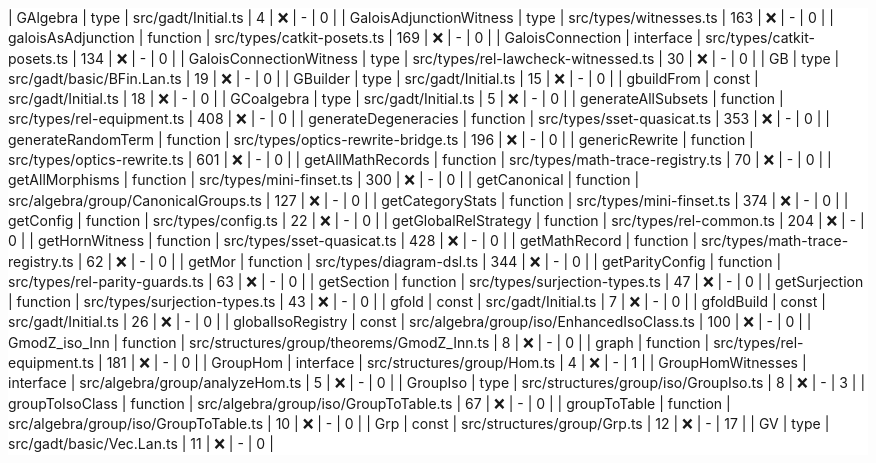 | GAlgebra | type | src/gadt/Initial.ts | 4 | ❌ | - | 0 |
| GaloisAdjunctionWitness | type | src/types/witnesses.ts | 163 | ❌ | - | 0 |
| galoisAsAdjunction | function | src/types/catkit-posets.ts | 169 | ❌ | - | 0 |
| GaloisConnection | interface | src/types/catkit-posets.ts | 134 | ❌ | - | 0 |
| GaloisConnectionWitness | type | src/types/rel-lawcheck-witnessed.ts | 30 | ❌ | - | 0 |
| GB | type | src/gadt/basic/BFin.Lan.ts | 19 | ❌ | - | 0 |
| GBuilder | type | src/gadt/Initial.ts | 15 | ❌ | - | 0 |
| gbuildFrom | const | src/gadt/Initial.ts | 18 | ❌ | - | 0 |
| GCoalgebra | type | src/gadt/Initial.ts | 5 | ❌ | - | 0 |
| generateAllSubsets | function | src/types/rel-equipment.ts | 408 | ❌ | - | 0 |
| generateDegeneracies | function | src/types/sset-quasicat.ts | 353 | ❌ | - | 0 |
| generateRandomTerm | function | src/types/optics-rewrite-bridge.ts | 196 | ❌ | - | 0 |
| genericRewrite | function | src/types/optics-rewrite.ts | 601 | ❌ | - | 0 |
| getAllMathRecords | function | src/types/math-trace-registry.ts | 70 | ❌ | - | 0 |
| getAllMorphisms | function | src/types/mini-finset.ts | 300 | ❌ | - | 0 |
| getCanonical | function | src/algebra/group/CanonicalGroups.ts | 127 | ❌ | - | 0 |
| getCategoryStats | function | src/types/mini-finset.ts | 374 | ❌ | - | 0 |
| getConfig | function | src/types/config.ts | 22 | ❌ | - | 0 |
| getGlobalRelStrategy | function | src/types/rel-common.ts | 204 | ❌ | - | 0 |
| getHornWitness | function | src/types/sset-quasicat.ts | 428 | ❌ | - | 0 |
| getMathRecord | function | src/types/math-trace-registry.ts | 62 | ❌ | - | 0 |
| getMor | function | src/types/diagram-dsl.ts | 344 | ❌ | - | 0 |
| getParityConfig | function | src/types/rel-parity-guards.ts | 63 | ❌ | - | 0 |
| getSection | function | src/types/surjection-types.ts | 47 | ❌ | - | 0 |
| getSurjection | function | src/types/surjection-types.ts | 43 | ❌ | - | 0 |
| gfold | const | src/gadt/Initial.ts | 7 | ❌ | - | 0 |
| gfoldBuild | const | src/gadt/Initial.ts | 26 | ❌ | - | 0 |
| globalIsoRegistry | const | src/algebra/group/iso/EnhancedIsoClass.ts | 100 | ❌ | - | 0 |
| GmodZ_iso_Inn | function | src/structures/group/theorems/GmodZ_Inn.ts | 8 | ❌ | - | 0 |
| graph | function | src/types/rel-equipment.ts | 181 | ❌ | - | 0 |
| GroupHom | interface | src/structures/group/Hom.ts | 4 | ❌ | - | 1 |
| GroupHomWitnesses | interface | src/algebra/group/analyzeHom.ts | 5 | ❌ | - | 0 |
| GroupIso | type | src/structures/group/iso/GroupIso.ts | 8 | ❌ | - | 3 |
| groupToIsoClass | function | src/algebra/group/iso/GroupToTable.ts | 67 | ❌ | - | 0 |
| groupToTable | function | src/algebra/group/iso/GroupToTable.ts | 10 | ❌ | - | 0 |
| Grp | const | src/structures/group/Grp.ts | 12 | ❌ | - | 17 |
| GV | type | src/gadt/basic/Vec.Lan.ts | 11 | ❌ | - | 0 |